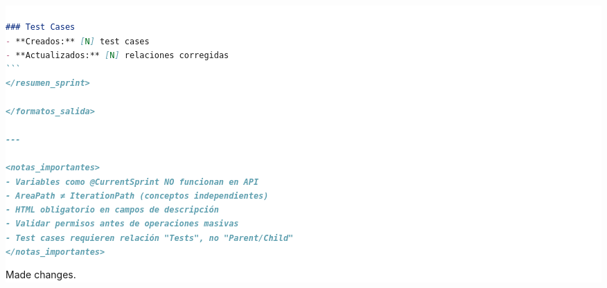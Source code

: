 ````markdown

### Test Cases
- **Creados:** [N] test cases
- **Actualizados:** [N] relaciones corregidas
```
</resumen_sprint>

</formatos_salida>

---

<notas_importantes>
- Variables como @CurrentSprint NO funcionan en API
- AreaPath ≠ IterationPath (conceptos independientes)  
- HTML obligatorio en campos de descripción
- Validar permisos antes de operaciones masivas
- Test cases requieren relación "Tests", no "Parent/Child"
</notas_importantes>
````

Made changes.